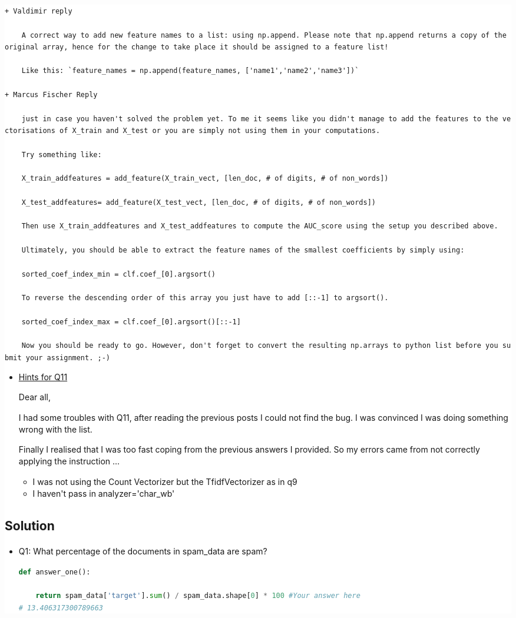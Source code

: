     + Valdimir reply

        A correct way to add new feature names to a list: using np.append. Please note that np.append returns a copy of the original array, hence for the change to take place it should be assigned to a feature list!

        Like this: `feature_names = np.append(feature_names, ['name1','name2','name3'])`

    + Marcus Fischer Reply

        just in case you haven't solved the problem yet. To me it seems like you didn't manage to add the features to the vectorisations of X_train and X_test or you are simply not using them in your computations.

        Try something like:

        X_train_addfeatures = add_feature(X_train_vect, [len_doc, # of digits, # of non_words])

        X_test_addfeatures= add_feature(X_test_vect, [len_doc, # of digits, # of non_words])

        Then use X_train_addfeatures and X_test_addfeatures to compute the AUC_score using the setup you described above.

        Ultimately, you should be able to extract the feature names of the smallest coefficients by simply using:

        sorted_coef_index_min = clf.coef_[0].argsort()

        To reverse the descending order of this array you just have to add [::-1] to argsort().

        sorted_coef_index_max = clf.coef_[0].argsort()[::-1]

        Now you should be ready to go. However, don't forget to convert the resulting np.arrays to python list before you submit your assignment. ;-)

+ [Hints for Q11](https://www.coursera.org/learn/python-text-mining/discussions/weeks/3/threads/OlPMVljnEei6sA7UYifM3A)

    Dear all,

    I had some troubles with Q11, after reading the previous posts I could not find the bug. I was convinced I was doing something wrong with the list.

    Finally I realised that I was too fast coping from the previous answers I provided. So my errors came from not correctly applying the instruction ...

    + I was not using the Count Vectorizer but the TfidfVectorizer as in q9
    + I haven't pass in analyzer='char_wb'



## Solution

+ Q1: What percentage of the documents in spam_data are spam?
    ```python
    def answer_one():

        return spam_data['target'].sum() / spam_data.shape[0] * 100 #Your answer here
    # 13.406317300789663
    ```
